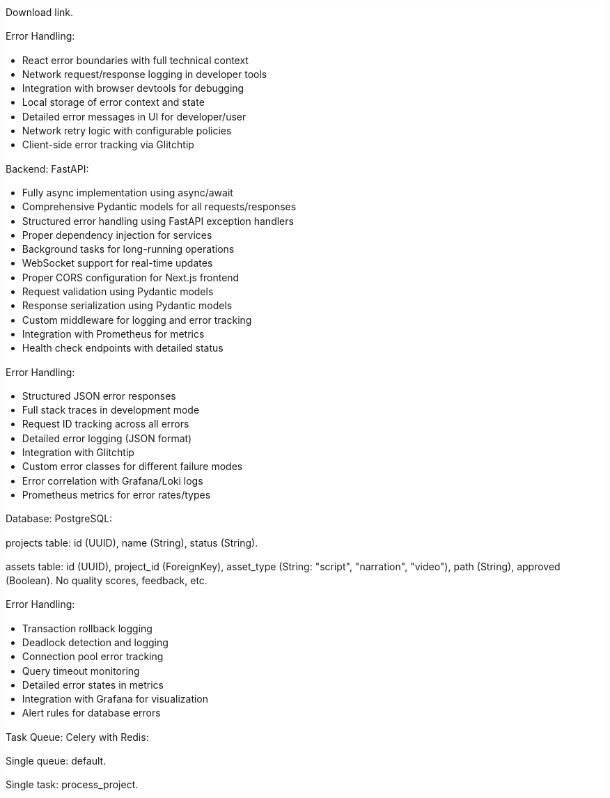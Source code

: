 Download link.

Error Handling:
- React error boundaries with full technical context
- Network request/response logging in developer tools
- Integration with browser devtools for debugging
- Local storage of error context and state
- Detailed error messages in UI for developer/user
- Network retry logic with configurable policies
- Client-side error tracking via Glitchtip

Backend: FastAPI:
- Fully async implementation using async/await
- Comprehensive Pydantic models for all requests/responses
- Structured error handling using FastAPI exception handlers
- Proper dependency injection for services
- Background tasks for long-running operations
- WebSocket support for real-time updates
- Proper CORS configuration for Next.js frontend
- Request validation using Pydantic models
- Response serialization using Pydantic models
- Custom middleware for logging and error tracking
- Integration with Prometheus for metrics
- Health check endpoints with detailed status

Error Handling:
- Structured JSON error responses
- Full stack traces in development mode
- Request ID tracking across all errors
- Detailed error logging (JSON format)
- Integration with Glitchtip
- Custom error classes for different failure modes
- Error correlation with Grafana/Loki logs
- Prometheus metrics for error rates/types

Database: PostgreSQL:

projects table: id (UUID), name (String), status (String).

assets table: id (UUID), project_id (ForeignKey), asset_type (String: "script", "narration", "video"), path (String), approved (Boolean). No quality scores, feedback, etc.

Error Handling:
- Transaction rollback logging
- Deadlock detection and logging
- Connection pool error tracking
- Query timeout monitoring
- Detailed error states in metrics
- Integration with Grafana for visualization
- Alert rules for database errors

Task Queue: Celery with Redis:

Single queue: default.

Single task: process_project.
